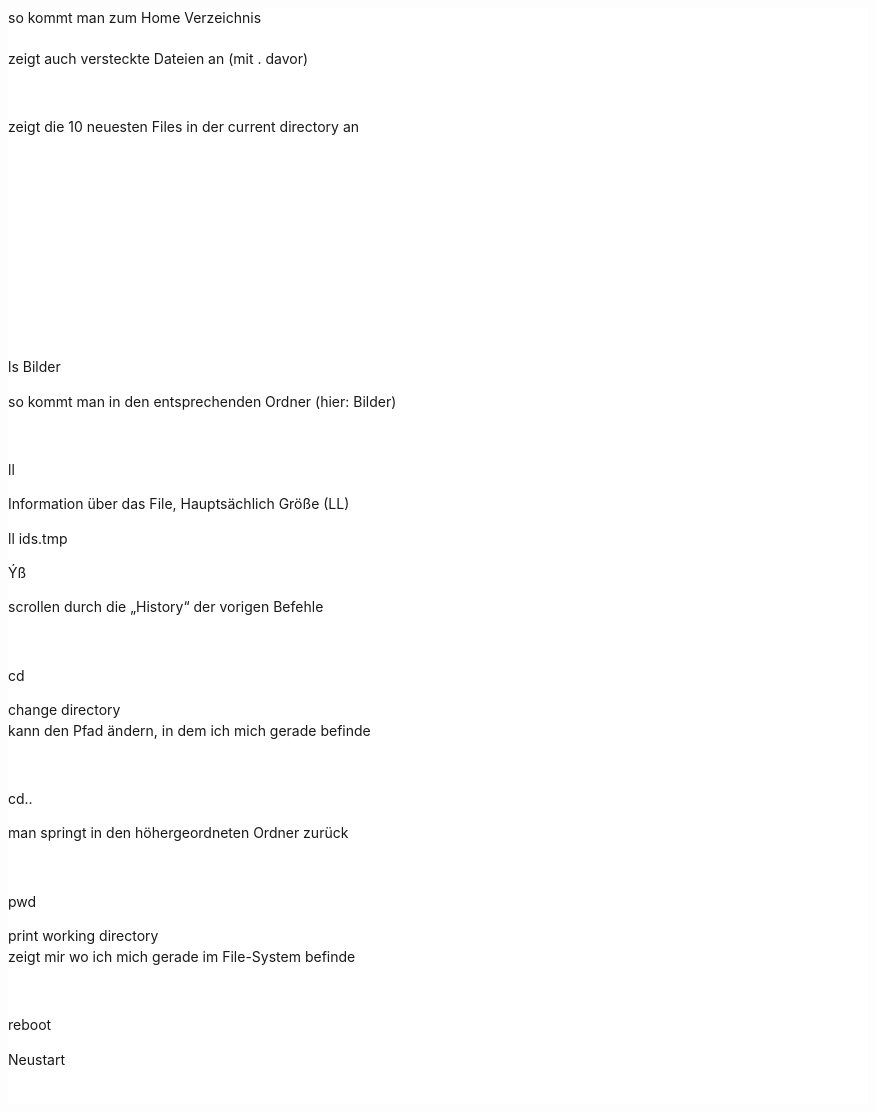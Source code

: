 so kommt man zum Home Verzeichnis<br />
<br />
zeigt auch versteckte Dateien an (mit . davor)</span></p>
<p><span class="s1"> </span></p>
<p><span class="s1">zeigt die 10 neuesten Files in der current directory
an</span></p></td>
<td class="td6" data-valign="top"><p><span class="s1"> </span></p>
<p><span class="s1"> </span></p>
<p><span class="s1"> </span></p>
<p><span class="s1"> </span></p>
<p><span class="s1"> </span></p>
<p><span class="s1"> </span></p></td>
</tr>
<tr class="even">
<td class="td4" data-valign="top"><p><span class="s1">ls
Bilder</span></p></td>
<td class="td5" data-valign="top"><p><span class="s1">so kommt man in
den entsprechenden Ordner (hier: Bilder)</span></p></td>
<td class="td6" data-valign="top"><p><span class="s1"> </span></p></td>
</tr>
<tr class="odd">
<td class="td4" data-valign="top"><p><span class="s1">ll<span
class="Apple-converted-space"> </span></span></p></td>
<td class="td5" data-valign="top"><p><span class="s1">Information über
das File, Hauptsächlich Größe (LL)</span></p></td>
<td class="td6" data-valign="top"><p><span class="s1">ll
ids.tmp</span></p></td>
</tr>
<tr class="even">
<td class="td4" data-valign="top"><p><span class="s1">Ýß</span></p></td>
<td class="td5" data-valign="top"><p><span class="s1">scrollen durch die
„History“ der vorigen Befehle</span></p></td>
<td class="td6" data-valign="top"><p><span class="s1"> </span></p></td>
</tr>
<tr class="odd">
<td class="td4" data-valign="top"><p><span class="s1">cd</span></p></td>
<td class="td5" data-valign="top"><p><span class="s1">change
directory<br />
kann den Pfad ändern, in dem ich mich gerade befinde</span></p></td>
<td class="td6" data-valign="top"><p><span class="s1"> </span></p></td>
</tr>
<tr class="even">
<td class="td4" data-valign="top"><p><span
class="s1">cd..</span></p></td>
<td class="td5" data-valign="top"><p><span class="s1">man springt in den
höhergeordneten Ordner zurück</span></p></td>
<td class="td6" data-valign="top"><p><span class="s1"> </span></p></td>
</tr>
<tr class="odd">
<td class="td4" data-valign="top"><p><span
class="s1">pwd</span></p></td>
<td class="td5" data-valign="top"><p><span class="s1">print working
directory<br />
zeigt mir wo ich mich gerade im File-System befinde</span></p></td>
<td class="td6" data-valign="top"><p><span class="s1"> </span></p></td>
</tr>
<tr class="even">
<td class="td4" data-valign="top"><p><span
class="s1">reboot</span></p></td>
<td class="td5" data-valign="top"><p><span class="s1">Neustart<span
class="Apple-converted-space"> </span></span></p></td>
<td class="td6" data-valign="top"><p><span class="s1"> </span></p></td>
</tr>
<tr class="odd">